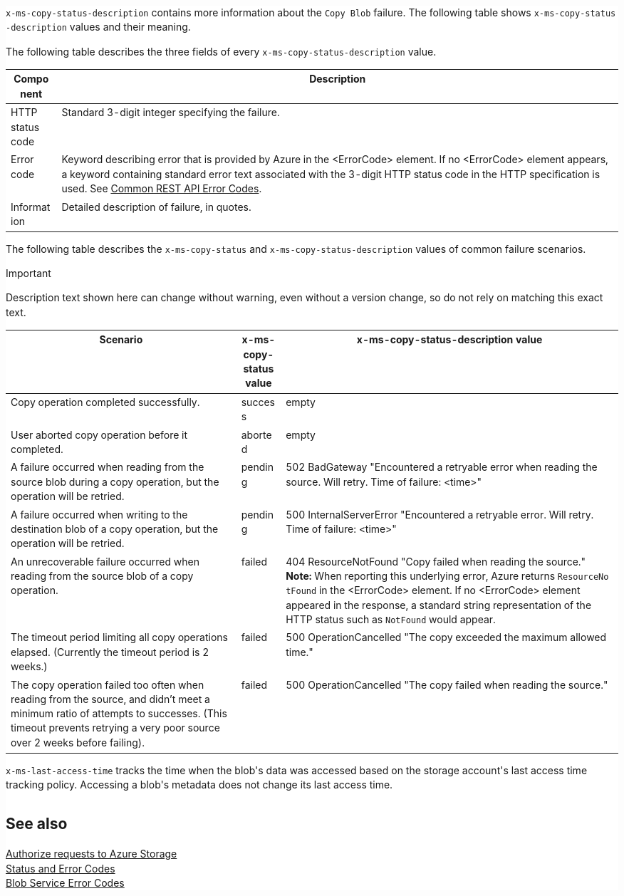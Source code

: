  `x-ms-copy-status-description` contains more information about the `Copy Blob` failure. The following table shows `x-ms-copy-status-description` values and their meaning.  
  
 The following table describes the three fields of every `x-ms-copy-status-description` value.  
  
|Component|Description|  
|---------------|-----------------|  
|HTTP status code|Standard 3-digit integer specifying the failure.|  
|Error code|Keyword describing error that is provided by Azure in the <ErrorCode\> element. If no <ErrorCode\> element appears, a keyword containing standard error text associated with the 3-digit HTTP status code in the HTTP specification is used. See [Common REST API Error Codes](Common-REST-API-Error-Codes.md).|  
|Information|Detailed description of failure, in quotes.|  
  
 The following table describes the `x-ms-copy-status` and `x-ms-copy-status-description` values of common failure scenarios.  
  
> [!IMPORTANT]
>  Description text shown here can change without warning, even without a version change, so do not rely on matching this exact text.  
  
|Scenario|x-ms-copy-status value|x-ms-copy-status-description value|  
|--------------|-------------------------------|--------------------------------------------|  
|Copy operation completed successfully.|success|empty|  
|User aborted copy operation before it completed.|aborted|empty|  
|A failure occurred when reading from the source blob during a copy operation, but the operation will be retried.|pending|502 BadGateway "Encountered a retryable error when reading the source. Will retry. Time of failure: <time\>"|  
|A failure occurred when writing to the destination blob of a copy operation, but the operation will be retried.|pending|500 InternalServerError "Encountered a retryable error. Will retry. Time of failure: <time\>"|  
|An unrecoverable failure occurred when reading from the source blob of a copy operation.|failed|404 ResourceNotFound "Copy failed when reading the source." **Note:**  When reporting this underlying error, Azure returns `ResourceNotFound` in the <ErrorCode\> element. If no <ErrorCode\> element appeared in the response, a standard string representation of the HTTP status such as `NotFound` would appear.|  
|The timeout period limiting all copy operations elapsed. (Currently the timeout period is 2 weeks.)|failed|500 OperationCancelled "The copy exceeded the maximum allowed time."|  
|The copy operation failed too often when reading from the source, and didn’t meet a minimum ratio of attempts to successes. (This timeout prevents retrying a very poor source over 2 weeks before failing).|failed|500 OperationCancelled "The copy failed when reading the source."|  
  
 `x-ms-last-access-time` tracks the time when the blob's data was accessed based on the storage account's last access time tracking policy. Accessing a blob's metadata does not change its last access time.
  
## See also  
 [Authorize requests to Azure Storage](authorize-requests-to-azure-storage.md)   
 [Status and Error Codes](Status-and-Error-Codes2.md)   
 [Blob Service Error Codes](Blob-Service-Error-Codes.md)
